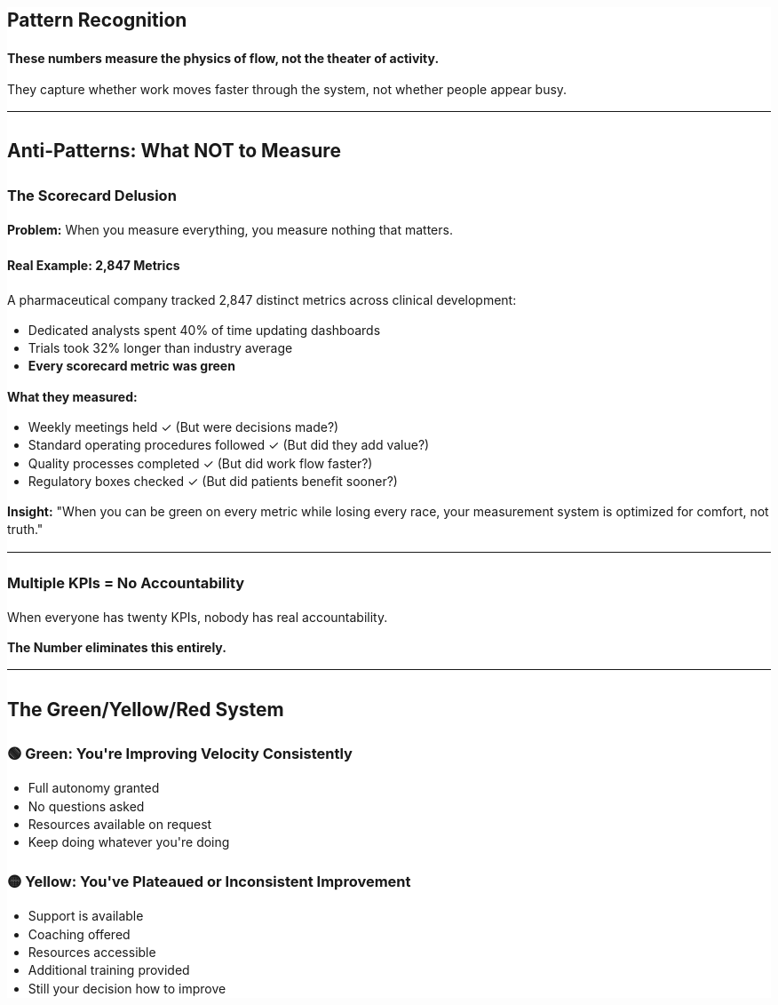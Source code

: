 ## Pattern Recognition

**These numbers measure the physics of flow, not the theater of activity.**

They capture whether work moves faster through the system, not whether people appear busy.

---

## Anti-Patterns: What NOT to Measure

### The Scorecard Delusion

**Problem:** When you measure everything, you measure nothing that matters.

#### Real Example: 2,847 Metrics
A pharmaceutical company tracked 2,847 distinct metrics across clinical development:
- Dedicated analysts spent 40% of time updating dashboards
- Trials took 32% longer than industry average
- **Every scorecard metric was green**

**What they measured:**
- Weekly meetings held ✓ (But were decisions made?)
- Standard operating procedures followed ✓ (But did they add value?)
- Quality processes completed ✓ (But did work flow faster?)
- Regulatory boxes checked ✓ (But did patients benefit sooner?)

**Insight:** "When you can be green on every metric while losing every race, your measurement system is optimized for comfort, not truth."

---

### Multiple KPIs = No Accountability

When everyone has twenty KPIs, nobody has real accountability.

**The Number eliminates this entirely.**

---

## The Green/Yellow/Red System

### 🟢 Green: You're Improving Velocity Consistently
- Full autonomy granted
- No questions asked
- Resources available on request
- Keep doing whatever you're doing

### 🟡 Yellow: You've Plateaued or Inconsistent Improvement
- Support is available
- Coaching offered
- Resources accessible
- Additional training provided
- Still your decision how to improve
